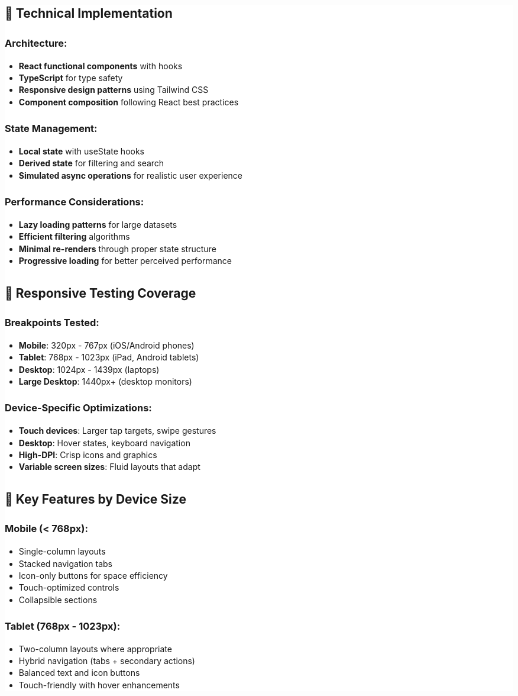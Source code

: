 ## 🔧 Technical Implementation

### Architecture:
- **React functional components** with hooks
- **TypeScript** for type safety
- **Responsive design patterns** using Tailwind CSS
- **Component composition** following React best practices

### State Management:
- **Local state** with useState hooks
- **Derived state** for filtering and search
- **Simulated async operations** for realistic user experience

### Performance Considerations:
- **Lazy loading patterns** for large datasets
- **Efficient filtering** algorithms
- **Minimal re-renders** through proper state structure
- **Progressive loading** for better perceived performance

## 📱 Responsive Testing Coverage

### Breakpoints Tested:
- **Mobile**: 320px - 767px (iOS/Android phones)
- **Tablet**: 768px - 1023px (iPad, Android tablets)
- **Desktop**: 1024px - 1439px (laptops)
- **Large Desktop**: 1440px+ (desktop monitors)

### Device-Specific Optimizations:
- **Touch devices**: Larger tap targets, swipe gestures
- **Desktop**: Hover states, keyboard navigation
- **High-DPI**: Crisp icons and graphics
- **Variable screen sizes**: Fluid layouts that adapt

## 🚀 Key Features by Device Size

### Mobile (< 768px):
- Single-column layouts
- Stacked navigation tabs
- Icon-only buttons for space efficiency
- Touch-optimized controls
- Collapsible sections

### Tablet (768px - 1023px):
- Two-column layouts where appropriate
- Hybrid navigation (tabs + secondary actions)
- Balanced text and icon buttons
- Touch-friendly with hover enhancements
